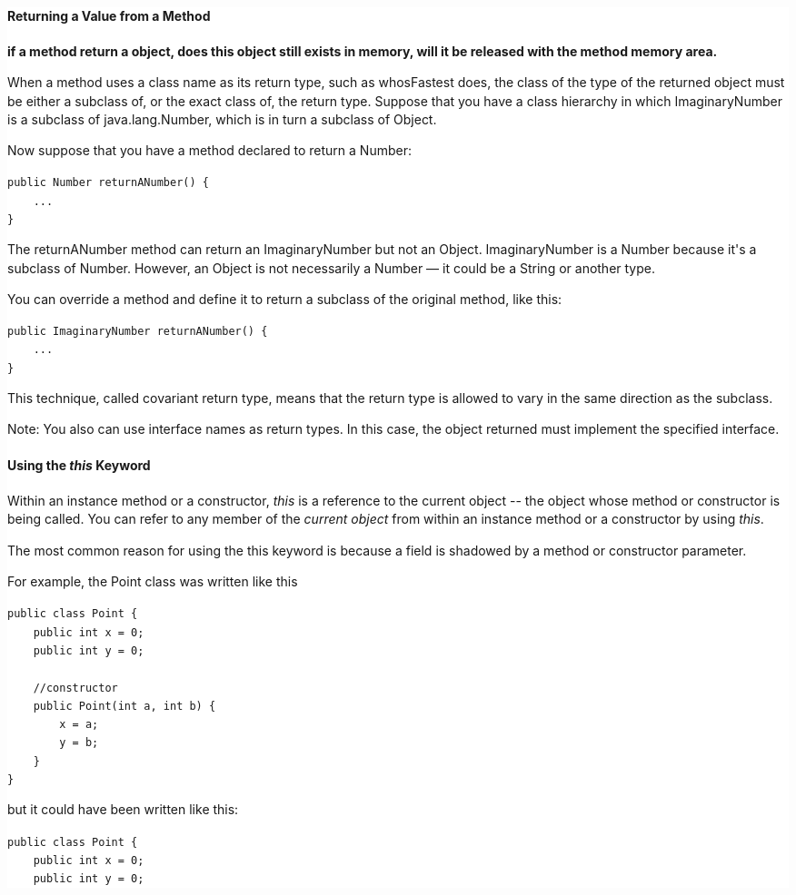 #### Returning a Value from a Method

__if a method return a object, does this object still exists in memory, will it be released with the method memory area.__

When a method uses a class name as its return type, such as whosFastest does, the class of the type of the returned object must be either a subclass of, or the exact class of, the return type. Suppose that you have a class hierarchy in which ImaginaryNumber is a subclass of java.lang.Number, which is in turn a subclass of Object.

Now suppose that you have a method declared to return a Number:

    public Number returnANumber() {
        ...
    }

The returnANumber method can return an ImaginaryNumber but not an Object. ImaginaryNumber is a Number because it's a subclass of Number. However, an Object is not necessarily a Number — it could be a String or another type.

You can override a method and define it to return a subclass of the original method, like this:

    public ImaginaryNumber returnANumber() {
        ...
    }

This technique, called covariant return type, means that the return type is allowed to vary in the same direction as the subclass.

Note: You also can use interface names as return types. In this case, the object returned must implement the specified interface.

#### Using the _this_ Keyword

Within an instance method or a constructor, _this_ is a reference to the current object -- the object whose method or constructor is being called. You can refer to any member of the _current object_ from within an instance method or a constructor by using _this_.

The most common reason for using the this keyword is because a field is shadowed by a method or constructor parameter.

For example, the Point class was written like this

    public class Point {
        public int x = 0;
        public int y = 0;
            
        //constructor
        public Point(int a, int b) {
            x = a;
            y = b;
        }
    }

but it could have been written like this:

    public class Point {
        public int x = 0;
        public int y = 0;
            